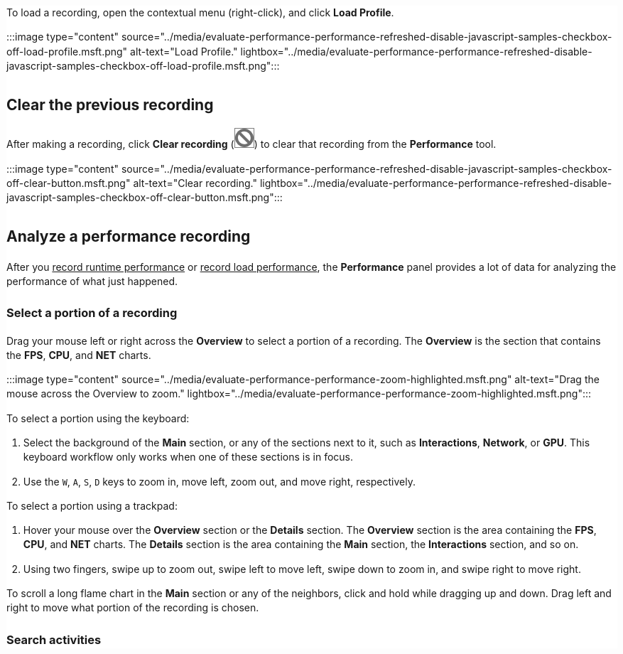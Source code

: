 To load a recording, open the contextual menu (right-click), and click **Load Profile**.

:::image type="content" source="../media/evaluate-performance-performance-refreshed-disable-javascript-samples-checkbox-off-load-profile.msft.png" alt-text="Load Profile." lightbox="../media/evaluate-performance-performance-refreshed-disable-javascript-samples-checkbox-off-load-profile.msft.png":::



## Clear the previous recording

After making a recording, click **Clear recording** (![Clear recording icon.](../media/clear-recording-icon.msft.png)) to clear that recording from the **Performance** tool.

:::image type="content" source="../media/evaluate-performance-performance-refreshed-disable-javascript-samples-checkbox-off-clear-button.msft.png" alt-text="Clear recording." lightbox="../media/evaluate-performance-performance-refreshed-disable-javascript-samples-checkbox-off-clear-button.msft.png":::



## Analyze a performance recording

After you [record runtime performance](#record-runtime-performance) or [record load performance](#record-load-performance), the **Performance** panel provides a lot of data for analyzing the performance of what just happened.

### Select a portion of a recording

Drag your mouse left or right across the **Overview** to select a portion of a recording.  The **Overview** is the section that contains the **FPS**, **CPU**, and **NET** charts.

:::image type="content" source="../media/evaluate-performance-performance-zoom-highlighted.msft.png" alt-text="Drag the mouse across the Overview to zoom." lightbox="../media/evaluate-performance-performance-zoom-highlighted.msft.png":::

To select a portion using the keyboard:

1. Select the background of the **Main** section, or any of the sections next to it, such as **Interactions**, **Network**, or **GPU**.  This keyboard workflow only works when one of these sections is in focus.

1. Use the `W`, `A`, `S`, `D` keys to zoom in, move left, zoom out, and move right, respectively.

To select a portion using a trackpad:

1. Hover your mouse over the **Overview** section or the **Details** section.  The **Overview** section is the area containing the **FPS**, **CPU**, and **NET** charts.  The **Details** section is the area containing the **Main** section, the **Interactions** section, and so on.

1. Using two fingers, swipe up to zoom out, swipe left to move left, swipe down to zoom in, and swipe right to move right.

To scroll a long flame chart in the **Main** section or any of the neighbors, click and hold while dragging up and down.  Drag left and right to move what portion of the recording is chosen.

### Search activities
